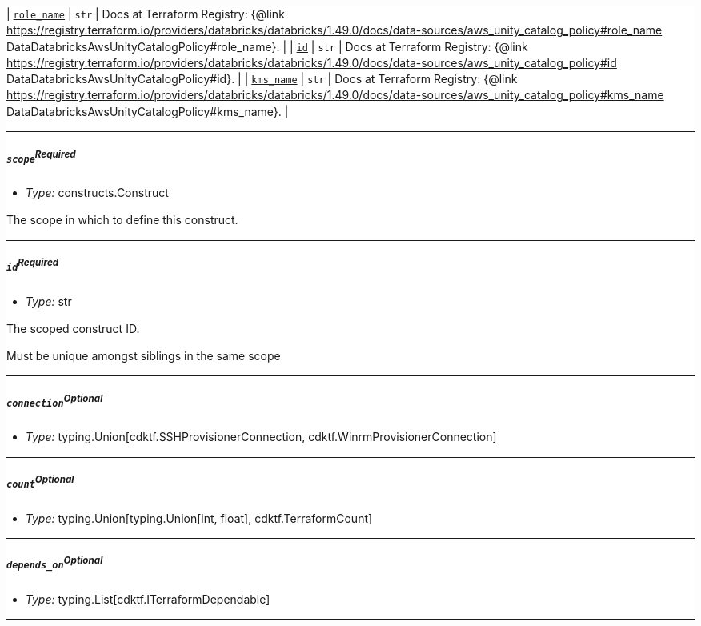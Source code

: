 | <code><a href="#@cdktf/provider-databricks.dataDatabricksAwsUnityCatalogPolicy.DataDatabricksAwsUnityCatalogPolicy.Initializer.parameter.roleName">role_name</a></code> | <code>str</code> | Docs at Terraform Registry: {@link https://registry.terraform.io/providers/databricks/databricks/1.49.0/docs/data-sources/aws_unity_catalog_policy#role_name DataDatabricksAwsUnityCatalogPolicy#role_name}. |
| <code><a href="#@cdktf/provider-databricks.dataDatabricksAwsUnityCatalogPolicy.DataDatabricksAwsUnityCatalogPolicy.Initializer.parameter.id">id</a></code> | <code>str</code> | Docs at Terraform Registry: {@link https://registry.terraform.io/providers/databricks/databricks/1.49.0/docs/data-sources/aws_unity_catalog_policy#id DataDatabricksAwsUnityCatalogPolicy#id}. |
| <code><a href="#@cdktf/provider-databricks.dataDatabricksAwsUnityCatalogPolicy.DataDatabricksAwsUnityCatalogPolicy.Initializer.parameter.kmsName">kms_name</a></code> | <code>str</code> | Docs at Terraform Registry: {@link https://registry.terraform.io/providers/databricks/databricks/1.49.0/docs/data-sources/aws_unity_catalog_policy#kms_name DataDatabricksAwsUnityCatalogPolicy#kms_name}. |

---

##### `scope`<sup>Required</sup> <a name="scope" id="@cdktf/provider-databricks.dataDatabricksAwsUnityCatalogPolicy.DataDatabricksAwsUnityCatalogPolicy.Initializer.parameter.scope"></a>

- *Type:* constructs.Construct

The scope in which to define this construct.

---

##### `id`<sup>Required</sup> <a name="id" id="@cdktf/provider-databricks.dataDatabricksAwsUnityCatalogPolicy.DataDatabricksAwsUnityCatalogPolicy.Initializer.parameter.id"></a>

- *Type:* str

The scoped construct ID.

Must be unique amongst siblings in the same scope

---

##### `connection`<sup>Optional</sup> <a name="connection" id="@cdktf/provider-databricks.dataDatabricksAwsUnityCatalogPolicy.DataDatabricksAwsUnityCatalogPolicy.Initializer.parameter.connection"></a>

- *Type:* typing.Union[cdktf.SSHProvisionerConnection, cdktf.WinrmProvisionerConnection]

---

##### `count`<sup>Optional</sup> <a name="count" id="@cdktf/provider-databricks.dataDatabricksAwsUnityCatalogPolicy.DataDatabricksAwsUnityCatalogPolicy.Initializer.parameter.count"></a>

- *Type:* typing.Union[typing.Union[int, float], cdktf.TerraformCount]

---

##### `depends_on`<sup>Optional</sup> <a name="depends_on" id="@cdktf/provider-databricks.dataDatabricksAwsUnityCatalogPolicy.DataDatabricksAwsUnityCatalogPolicy.Initializer.parameter.dependsOn"></a>

- *Type:* typing.List[cdktf.ITerraformDependable]

---
